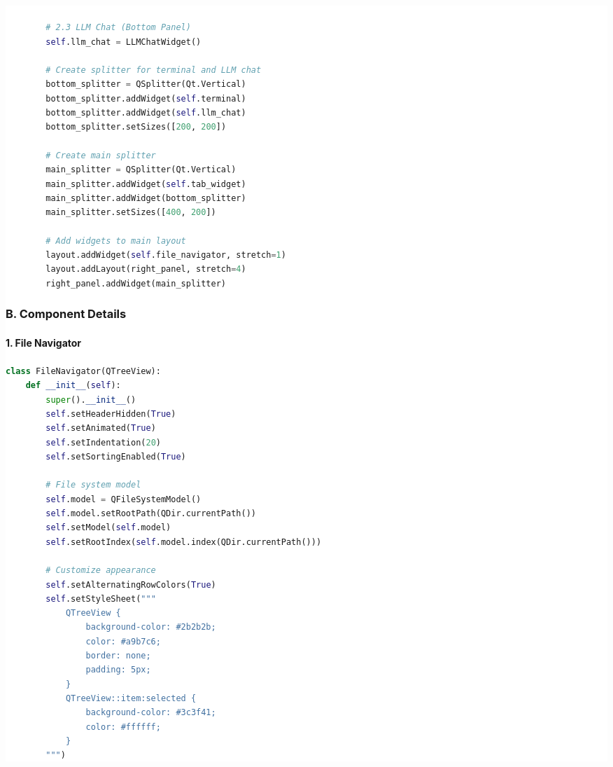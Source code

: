 ```python
        
        # 2.3 LLM Chat (Bottom Panel)
        self.llm_chat = LLMChatWidget()
        
        # Create splitter for terminal and LLM chat
        bottom_splitter = QSplitter(Qt.Vertical)
        bottom_splitter.addWidget(self.terminal)
        bottom_splitter.addWidget(self.llm_chat)
        bottom_splitter.setSizes([200, 200])
        
        # Create main splitter
        main_splitter = QSplitter(Qt.Vertical)
        main_splitter.addWidget(self.tab_widget)
        main_splitter.addWidget(bottom_splitter)
        main_splitter.setSizes([400, 200])
        
        # Add widgets to main layout
        layout.addWidget(self.file_navigator, stretch=1)
        layout.addLayout(right_panel, stretch=4)
        right_panel.addWidget(main_splitter)
```

### B. Component Details

#### 1. File Navigator
```python
class FileNavigator(QTreeView):
    def __init__(self):
        super().__init__()
        self.setHeaderHidden(True)
        self.setAnimated(True)
        self.setIndentation(20)
        self.setSortingEnabled(True)
        
        # File system model
        self.model = QFileSystemModel()
        self.model.setRootPath(QDir.currentPath())
        self.setModel(self.model)
        self.setRootIndex(self.model.index(QDir.currentPath()))
        
        # Customize appearance
        self.setAlternatingRowColors(True)
        self.setStyleSheet("""
            QTreeView {
                background-color: #2b2b2b;
                color: #a9b7c6;
                border: none;
                padding: 5px;
            }
            QTreeView::item:selected {
                background-color: #3c3f41;
                color: #ffffff;
            }
        """)
```
